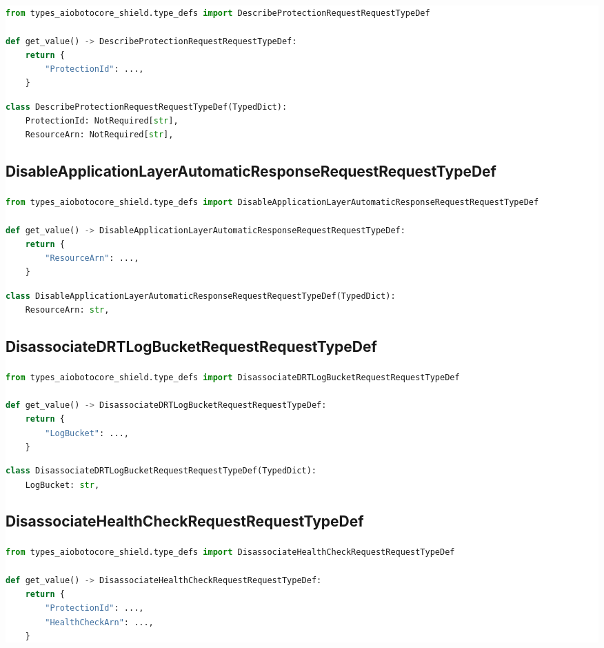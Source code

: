 ```python title="Usage Example"
from types_aiobotocore_shield.type_defs import DescribeProtectionRequestRequestTypeDef

def get_value() -> DescribeProtectionRequestRequestTypeDef:
    return {
        "ProtectionId": ...,
    }
```

```python title="Definition"
class DescribeProtectionRequestRequestTypeDef(TypedDict):
    ProtectionId: NotRequired[str],
    ResourceArn: NotRequired[str],
```

## DisableApplicationLayerAutomaticResponseRequestRequestTypeDef

```python title="Usage Example"
from types_aiobotocore_shield.type_defs import DisableApplicationLayerAutomaticResponseRequestRequestTypeDef

def get_value() -> DisableApplicationLayerAutomaticResponseRequestRequestTypeDef:
    return {
        "ResourceArn": ...,
    }
```

```python title="Definition"
class DisableApplicationLayerAutomaticResponseRequestRequestTypeDef(TypedDict):
    ResourceArn: str,
```

## DisassociateDRTLogBucketRequestRequestTypeDef

```python title="Usage Example"
from types_aiobotocore_shield.type_defs import DisassociateDRTLogBucketRequestRequestTypeDef

def get_value() -> DisassociateDRTLogBucketRequestRequestTypeDef:
    return {
        "LogBucket": ...,
    }
```

```python title="Definition"
class DisassociateDRTLogBucketRequestRequestTypeDef(TypedDict):
    LogBucket: str,
```

## DisassociateHealthCheckRequestRequestTypeDef

```python title="Usage Example"
from types_aiobotocore_shield.type_defs import DisassociateHealthCheckRequestRequestTypeDef

def get_value() -> DisassociateHealthCheckRequestRequestTypeDef:
    return {
        "ProtectionId": ...,
        "HealthCheckArn": ...,
    }
```
